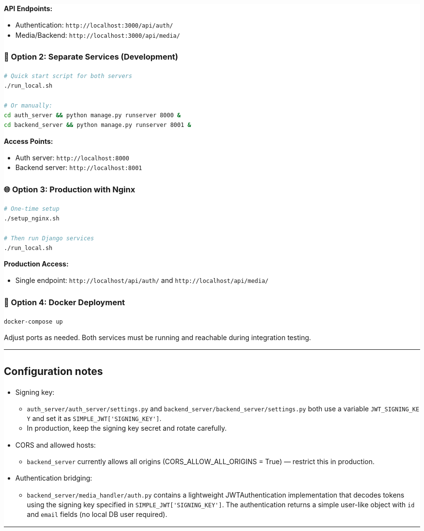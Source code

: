 **API Endpoints:**
- Authentication: `http://localhost:3000/api/auth/`
- Media/Backend: `http://localhost:3000/api/media/`

### 🔧 Option 2: Separate Services (Development)
```bash
# Quick start script for both servers
./run_local.sh

# Or manually:
cd auth_server && python manage.py runserver 8000 &
cd backend_server && python manage.py runserver 8001 &
```

**Access Points:**
- Auth server: `http://localhost:8000`
- Backend server: `http://localhost:8001`

### 🌐 Option 3: Production with Nginx
```bash
# One-time setup
./setup_nginx.sh

# Then run Django services
./run_local.sh
```

**Production Access:**
- Single endpoint: `http://localhost/api/auth/` and `http://localhost/api/media/`

### 🐳 Option 4: Docker Deployment
```bash
docker-compose up
```

Adjust ports as needed. Both services must be running and reachable during integration testing.

---

## Configuration notes

- Signing key:
  - `auth_server/auth_server/settings.py` and `backend_server/backend_server/settings.py` both use a variable `JWT_SIGNING_KEY` and set it as `SIMPLE_JWT['SIGNING_KEY']`.
  - In production, keep the signing key secret and rotate carefully.

- CORS and allowed hosts:
  - `backend_server` currently allows all origins (CORS_ALLOW_ALL_ORIGINS = True) — restrict this in production.

- Authentication bridging:
  - `backend_server/media_handler/auth.py` contains a lightweight JWTAuthentication implementation that decodes tokens using the signing key specified in `SIMPLE_JWT['SIGNING_KEY']`. The authentication returns a simple user-like object with `id` and `email` fields (no local DB user required).

---